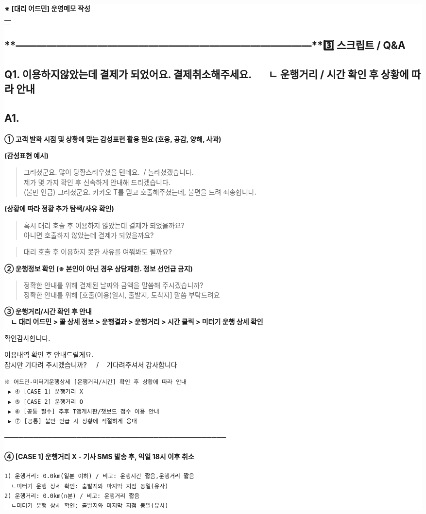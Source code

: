 **※ [대리 어드민] 운영메모 작성**

|  |
| --- |
|  |

**―****―****―****―****―****―****―****―****―****―****―****―****―****―****―****―****―****―****―****―****―****―****―****―****―****―****―****―****―****3️⃣ 스크립트 / Q&A**
-------------------------------------------------------------------------------------------------------------------------------------------------------------------

**Q1. 이용하지않았는데 결제가 되었어요. 결제취소해주세요.       ㄴ 운행거리 / 시간 확인 후 상황에 따라 안내**
---------------------------------------------------------------------

**A1.**
-------

****① 고객 발화 시점 및 상황에 맞는 감성표현 활용 필요 (호응, 공감, 양해, 사과)****

******(감성표현 예시)******

> 그러셨군요. 많이 당황스러우셨을 텐데요.  / 놀라셨겠습니다.  
> 제가 몇 가지 확인 후 신속하게 안내해 드리겠습니다.  
> (불만 언급) 그러셨군요. 카카오 T를 믿고 호출해주셨는데, 불편을 드려 죄송합니다.

******(상황에 따라 정황 추가 탐색/사유 확인)******

> 혹시 대리 호출 후 이용하지 않았는데 결제가 되었을까요?  
아니면 호출하지 않았는데 결제가 되었을까요?

> 대리 호출 후 이용하지 못한 사유를 여쭤봐도 될까요?

**② 운행정보 확인 ****(※ 본인이 아닌 경우 상담제한. 정보 선언급 금지)******

> 정확한 안내를 위해 결제된 날짜와 금액을 말씀해 주시겠습니까?  
> 정확한 안내를 위해 [호출(이용)일시, 출발지, 도착지] 말씀 부탁드려요

**③ 운행거리/시간 확인 후 안내   
    ㄴ 대리 어드민 > 콜 상세 정보 > 운행결과 > 운행거리 > 시간 클릭 > 미터기 운행 상세 확인**

확인감사합니다.

이용내역 확인 후 안내드릴게요.  
잠시만 기다려 주시겠습니까?     /    기다려주셔서 감사합니다

```
※ 어드민-미터기운행상세 [운행거리/시간] 확인 후 상황에 따라 안내  
 ▶ ④ [CASE 1] 운행거리 X  
 ▶ ⑤ [CASE 2] 운행거리 O  
 ▶ ⑥ [공통 필수] 추후 T앱게시판/챗보드 접수 이용 안내  
 ▶ ⑦ [공통] 불만 언급 시 상황에 적절하게 응대
```

──────────────────────────────────────────────

#### **④** **[CASE 1] 운행거리 X** **- 기사 SMS 발송 후, 익일 18시 이후 취소**

```
1) 운행거리: 0.0km(일분 이하) / 비고: 운행시간 짧음,운행거리 짧음  
  ㄴ미터기 운행 상세 확인: 출발지와 마지막 지점 동일(유사)  
2) 운행거리: 0.0km(n분) / 비고: 운행거리 짧음  
  ㄴ미터기 운행 상세 확인: 출발지와 마지막 지점 동일(유사)
```
